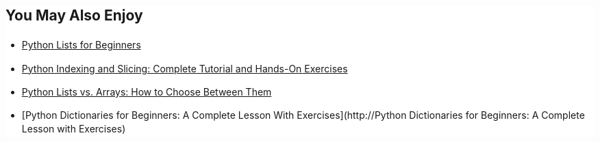## You May Also Enjoy

- [Python Lists for Beginners](https://codesolid.com/python-lists/)

- [Python Indexing and Slicing: Complete Tutorial and Hands-On Exercises](https://codesolid.com/python-indexing-slicing-exercises/)

- [Python Lists vs. Arrays: How to Choose Between Them](https://codesolid.com/python-lists-vs-arrays/)

- [Python Dictionaries for Beginners: A Complete Lesson With Exercises](http://Python Dictionaries for Beginners: A Complete Lesson with Exercises)
